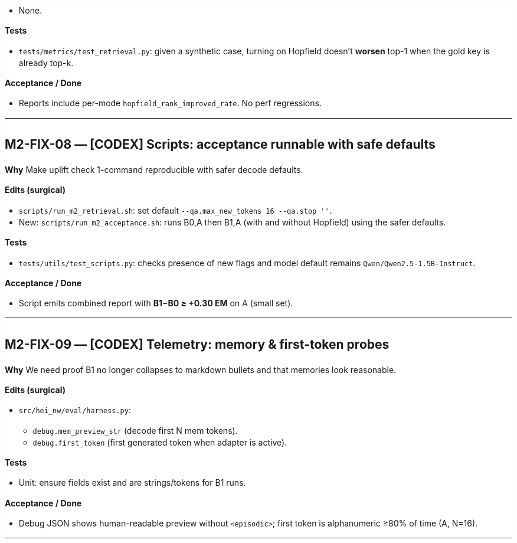 * None.

**Tests**

* `tests/metrics/test_retrieval.py`: given a synthetic case, turning on Hopfield doesn’t **worsen** top-1 when the gold key is already top-k.

**Acceptance / Done**

* Reports include per-mode `hopfield_rank_improved_rate`. No perf regressions.

---

## M2-FIX-08 — \[CODEX] Scripts: acceptance runnable with safe defaults

**Why**
Make uplift check 1-command reproducible with safer decode defaults.&#x20;

**Edits (surgical)**

* `scripts/run_m2_retrieval.sh`: set default `--qa.max_new_tokens 16 --qa.stop ''`.
* New: `scripts/run_m2_acceptance.sh`: runs B0,A then B1,A (with and without Hopfield) using the safer defaults.

**Tests**

* `tests/utils/test_scripts.py`: checks presence of new flags and model default remains `Qwen/Qwen2.5-1.5B-Instruct`.

**Acceptance / Done**

* Script emits combined report with **B1−B0 ≥ +0.30 EM** on A (small set).&#x20;

---

## M2-FIX-09 — \[CODEX] Telemetry: memory & first-token probes

**Why**
We need proof B1 no longer collapses to markdown bullets and that memories look reasonable.&#x20;

**Edits (surgical)**

* `src/hei_nw/eval/harness.py`:

  * `debug.mem_preview_str` (decode first N mem tokens).
  * `debug.first_token` (first generated token when adapter is active).

**Tests**

* Unit: ensure fields exist and are strings/tokens for B1 runs.

**Acceptance / Done**

* Debug JSON shows human-readable preview without `<episodic>`; first token is alphanumeric ≥80% of time (A, N=16).

---
